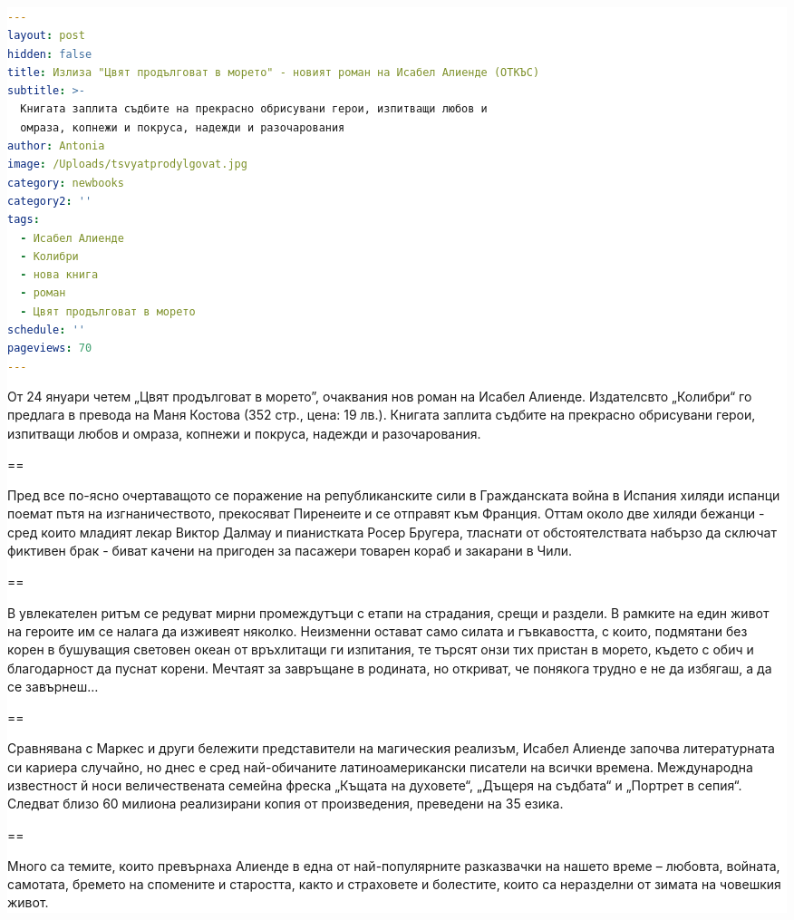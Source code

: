 ```yaml
---
layout: post
hidden: false
title: Излиза "Цвят продълговат в морето" - новият роман на Исабел Алиенде (ОТКЪС)
subtitle: >-
  Книгата заплита съдбите на прекрасно обрисувани герои, изпитващи любов и
  омраза, копнежи и покруса, надежди и разочарования
author: Antonia
image: /Uploads/tsvyatprodylgovat.jpg
category: newbooks
category2: ''
tags:
  - Исабел Алиенде
  - Колибри
  - нова книга
  - роман
  - Цвят продълговат в морето
schedule: ''
pageviews: 70
---
```

От 24 януари четем „Цвят продълговат в морето”, очаквания нов роман на Исабел Алиенде. Издателсвто „Колибри“ го предлага в превода на Маня Костова (352 стр., цена: 19 лв.). Книгата заплита съдбите на прекрасно обрисувани герои, изпитващи любов и омраза, копнежи и покруса, надежди и разочарования. 

\==

Пред все по-ясно очертаващото се поражение на републиканските сили в Гражданската война в Испания хиляди испанци поемат пътя на изгнаничеството, прекосяват Пиренеите и се отправят към Франция. Оттам около две хиляди бежанци - сред които младият лекар Виктор Далмау и пианистката Росер Бругера, тласнати от обстоятелствата набързо да сключат фиктивен брак - биват качени на пригоден за пасажери товарен кораб и закарани в Чили. 

\==

В увлекателен ритъм се редуват мирни промеждутъци с етапи на страдания, срещи и раздели. В рамките на един живот на героите им се налага да изживеят няколко. Неизменни остават само силата и гъвкавостта, с които, подмятани без корен в бушуващия световен океан от връхлитащи ги изпитания, те търсят онзи тих пристан в морето, където с обич и благодарност да пуснат корени. Мечтаят за завръщане в родината, но откриват, че понякога трудно е не да избягаш, а да се завърнеш…

\==

Сравнявана с Маркес и други бележити представители на магическия реализъм, Исабел Алиенде започва литературната си кариера случайно, но днес е сред най-обичаните латиноамерикански писатели на всички времена. Международна известност й носи величествената семейна фреска „Къщата на духовете“, „Дъщеря на съдбата“ и „Портрет в сепия“. Следват близо 60 милиона реализирани копия от произведения, преведени на 35 езика. 

\==

Много са темите, които превърнаха Алиенде в една от най-популярните разказвачки на нашето време – любовта, войната, самотата, бремето на спомените и старостта, както и страховете и болестите, които са неразделни от зимата на човешкия живот.
